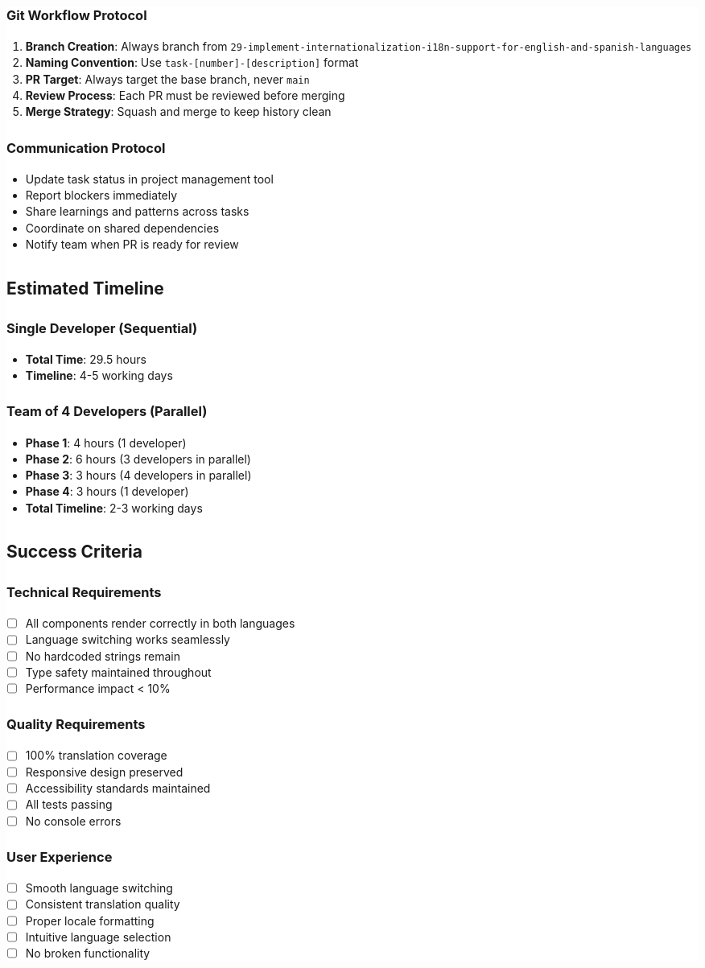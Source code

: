 ### Git Workflow Protocol
1. **Branch Creation**: Always branch from `29-implement-internationalization-i18n-support-for-english-and-spanish-languages`
2. **Naming Convention**: Use `task-[number]-[description]` format
3. **PR Target**: Always target the base branch, never `main`
4. **Review Process**: Each PR must be reviewed before merging
5. **Merge Strategy**: Squash and merge to keep history clean

### Communication Protocol
- Update task status in project management tool
- Report blockers immediately
- Share learnings and patterns across tasks
- Coordinate on shared dependencies
- Notify team when PR is ready for review

## Estimated Timeline

### Single Developer (Sequential)
- **Total Time**: 29.5 hours
- **Timeline**: 4-5 working days

### Team of 4 Developers (Parallel)
- **Phase 1**: 4 hours (1 developer)
- **Phase 2**: 6 hours (3 developers in parallel)
- **Phase 3**: 3 hours (4 developers in parallel)
- **Phase 4**: 3 hours (1 developer)
- **Total Timeline**: 2-3 working days

## Success Criteria

### Technical Requirements
- [ ] All components render correctly in both languages
- [ ] Language switching works seamlessly
- [ ] No hardcoded strings remain
- [ ] Type safety maintained throughout
- [ ] Performance impact < 10%

### Quality Requirements
- [ ] 100% translation coverage
- [ ] Responsive design preserved
- [ ] Accessibility standards maintained
- [ ] All tests passing
- [ ] No console errors

### User Experience
- [ ] Smooth language switching
- [ ] Consistent translation quality
- [ ] Proper locale formatting
- [ ] Intuitive language selection
- [ ] No broken functionality
